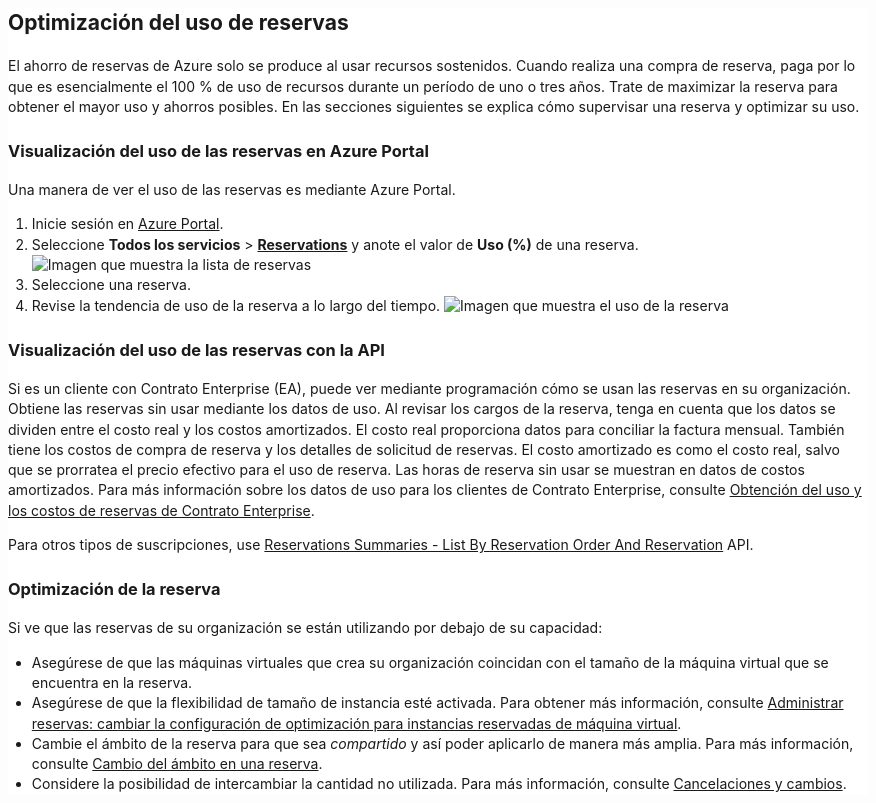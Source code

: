 ## <a name="optimize-reservation-use"></a>Optimización del uso de reservas

El ahorro de reservas de Azure solo se produce al usar recursos sostenidos. Cuando realiza una compra de reserva, paga por lo que es esencialmente el 100 % de uso de recursos durante un período de uno o tres años. Trate de maximizar la reserva para obtener el mayor uso y ahorros posibles. En las secciones siguientes se explica cómo supervisar una reserva y optimizar su uso.

### <a name="view-reservation-use-in-the-azure-portal"></a>Visualización del uso de las reservas en Azure Portal

Una manera de ver el uso de las reservas es mediante Azure Portal.

1. Inicie sesión en [Azure Portal](https://portal.azure.com/).
2. Seleccione **Todos los servicios** > [**Reservations**](https://portal.azure.com/#blade/Microsoft_Azure_Reservations/ReservationsBrowseBlade) y anote el valor de **Uso (%)** de una reserva.  
  ![Imagen que muestra la lista de reservas](./media/manage-reserved-vm-instance/reservation-list.png)
3. Seleccione una reserva.
4. Revise la tendencia de uso de la reserva a lo largo del tiempo.
  ![Imagen que muestra el uso de la reserva](./media/manage-reserved-vm-instance/reservation-utilization-trend.png)

### <a name="view-reservation-use-with-api"></a>Visualización del uso de las reservas con la API

Si es un cliente con Contrato Enterprise (EA), puede ver mediante programación cómo se usan las reservas en su organización. Obtiene las reservas sin usar mediante los datos de uso. Al revisar los cargos de la reserva, tenga en cuenta que los datos se dividen entre el costo real y los costos amortizados. El costo real proporciona datos para conciliar la factura mensual. También tiene los costos de compra de reserva y los detalles de solicitud de reservas. El costo amortizado es como el costo real, salvo que se prorratea el precio efectivo para el uso de reserva. Las horas de reserva sin usar se muestran en datos de costos amortizados. Para más información sobre los datos de uso para los clientes de Contrato Enterprise, consulte [Obtención del uso y los costos de reservas de Contrato Enterprise](understand-reserved-instance-usage-ea.md).

Para otros tipos de suscripciones, use [Reservations Summaries - List By Reservation Order And Reservation](/rest/api/consumption/reservationssummaries/listbyreservationorderandreservation) API.

### <a name="optimize-your-reservation"></a>Optimización de la reserva

Si ve que las reservas de su organización se están utilizando por debajo de su capacidad:

- Asegúrese de que las máquinas virtuales que crea su organización coincidan con el tamaño de la máquina virtual que se encuentra en la reserva.
- Asegúrese de que la flexibilidad de tamaño de instancia esté activada. Para obtener más información, consulte [Administrar reservas: cambiar la configuración de optimización para instancias reservadas de máquina virtual](#change-optimize-setting-for-reserved-vm-instances).
- Cambie el ámbito de la reserva para que sea _compartido_ y así poder aplicarlo de manera más amplia. Para más información, consulte [Cambio del ámbito en una reserva](#change-the-reservation-scope).
- Considere la posibilidad de intercambiar la cantidad no utilizada. Para más información, consulte [Cancelaciones y cambios](#cancel-exchange-or-refund-reservations).
